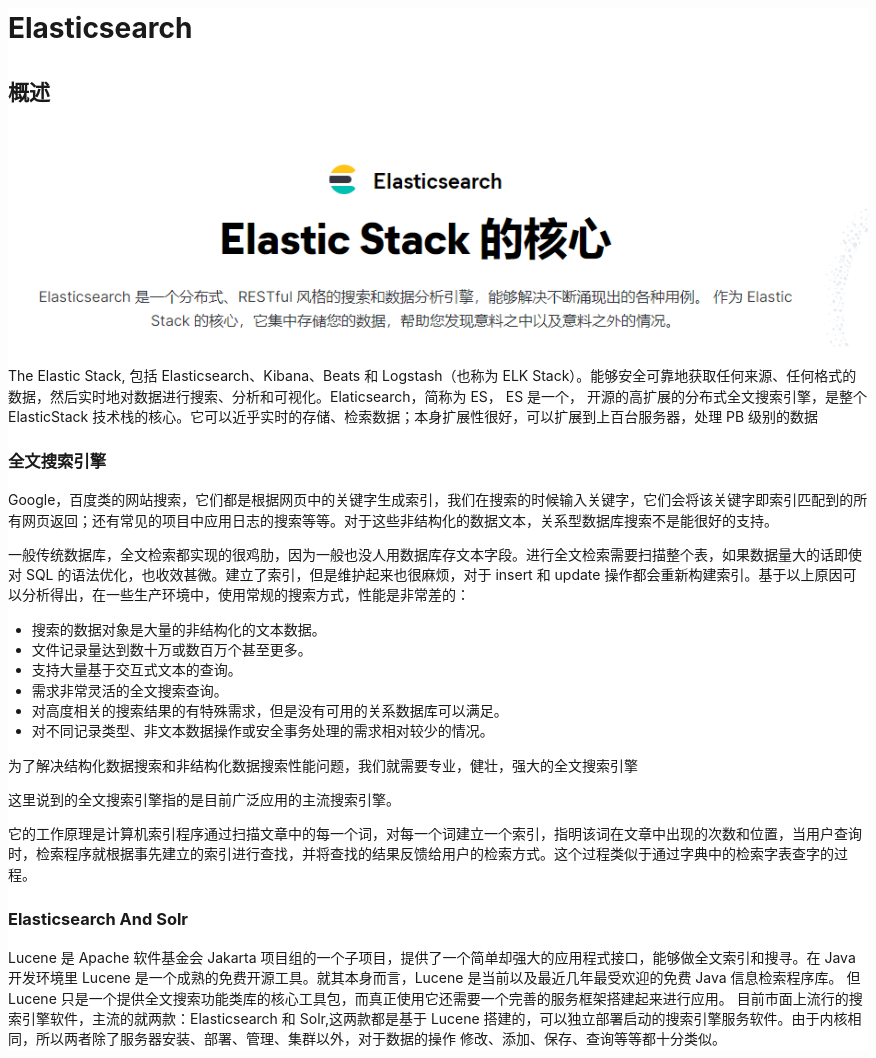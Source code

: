 # Elasticsearch

## 概述

![](./img/1.png)

The Elastic Stack, 包括 Elasticsearch、Kibana、Beats 和 Logstash（也称为 ELK Stack）。能够安全可靠地获取任何来源、任何格式的数据，然后实时地对数据进行搜索、分析和可视化。Elaticsearch，简称为 ES， ES 是一个， 开源的高扩展的分布式全文搜索引擎，是整个 ElasticStack 技术栈的核心。它可以近乎实时的存储、检索数据；本身扩展性很好，可以扩展到上百台服务器，处理 PB 级别的数据



### 全文搜索引擎

Google，百度类的网站搜索，它们都是根据网页中的关键字生成索引，我们在搜索的时候输入关键字，它们会将该关键字即索引匹配到的所有网页返回；还有常见的项目中应用日志的搜索等等。对于这些非结构化的数据文本，关系型数据库搜索不是能很好的支持。

一般传统数据库，全文检索都实现的很鸡肋，因为一般也没人用数据库存文本字段。进行全文检索需要扫描整个表，如果数据量大的话即使对 SQL 的语法优化，也收效甚微。建立了索引，但是维护起来也很麻烦，对于 insert 和 update 操作都会重新构建索引。基于以上原因可以分析得出，在一些生产环境中，使用常规的搜索方式，性能是非常差的：

- 搜索的数据对象是大量的非结构化的文本数据。
- 文件记录量达到数十万或数百万个甚至更多。
- 支持大量基于交互式文本的查询。
- 需求非常灵活的全文搜索查询。
- 对高度相关的搜索结果的有特殊需求，但是没有可用的关系数据库可以满足。
- 对不同记录类型、非文本数据操作或安全事务处理的需求相对较少的情况。



为了解决结构化数据搜索和非结构化数据搜索性能问题，我们就需要专业，健壮，强大的全文搜索引擎

这里说到的全文搜索引擎指的是目前广泛应用的主流搜索引擎。

它的工作原理是计算机索引程序通过扫描文章中的每一个词，对每一个词建立一个索引，指明该词在文章中出现的次数和位置，当用户查询时，检索程序就根据事先建立的索引进行查找，并将查找的结果反馈给用户的检索方式。这个过程类似于通过字典中的检索字表查字的过程。



### Elasticsearch And Solr

Lucene 是 Apache 软件基金会 Jakarta 项目组的一个子项目，提供了一个简单却强大的应用程式接口，能够做全文索引和搜寻。在 Java 开发环境里 Lucene 是一个成熟的免费开源工具。就其本身而言，Lucene 是当前以及最近几年最受欢迎的免费 Java 信息检索程序库。
但 Lucene 只是一个提供全文搜索功能类库的核心工具包，而真正使用它还需要一个完善的服务框架搭建起来进行应用。
目前市面上流行的搜索引擎软件，主流的就两款：Elasticsearch 和 Solr,这两款都是基于 Lucene 搭建的，可以独立部署启动的搜索引擎服务软件。由于内核相同，所以两者除了服务器安装、部署、管理、集群以外，对于数据的操作 修改、添加、保存、查询等等都十分类似。

